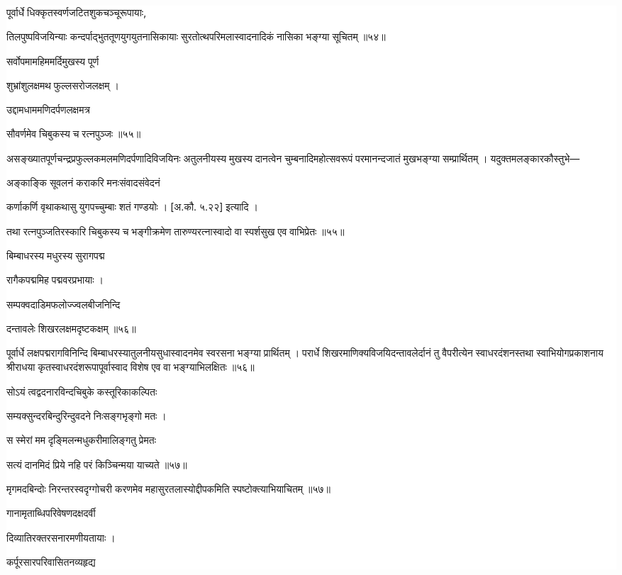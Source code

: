 

पूर्वार्धे धिक्कृतस्वर्णजटितशुकचञ्चूरूपायाः,

तिलपुष्पविजयिन्याः कन्दर्पाद्भुततूणयुगयुतनासिकायाः सुरतोत्थपरिमलास्वादनादिकं नासिका भङ्ग्या सूचितम् ॥५४॥



सर्वोपमामहिममर्दिमुखस्य पूर्ण

शुभ्रांशुलक्षमथ फुल्लसरोजलक्षम् ।

उद्दामधाममणिदर्पणलक्षमत्र

सौवर्णमेव चिबुकस्य च रत्नपुञ्जः ॥५५॥



असङ्ख्यातपूर्णचन्द्रप्रफुल्लकमलमणिदर्पणादिविजयिनः अतुलनीयस्य मुखस्य दानत्वेन चुम्बनादिमहोत्सवरूपं परमानन्दजातं मुखभङ्ग्या सम्प्रार्थितम् । यदुक्तमलङ्कारकौस्तुभे—



अङ्काङ्कि सूवलनं कराकरि मनःसंवादसंवेदनं

कर्णाकर्णि वृथाकथासु युगपच्चुम्बाः शतं गण्डयोः । \[अ.कौ. ५.२२\] इत्यादि ।



तथा रत्नपुञ्जतिरस्कारि चिबुकस्य च भङ्गीक्रमेण तारुण्यरत्नास्वादो वा स्पर्शसुख एव वाभिप्रेतः ॥५५॥



बिम्बाधरस्य मधुरस्य सुरागपद्म

रागैकपद्ममिह पद्मवरप्रभायाः ।

सम्पक्वदाडिमफलोज्ज्वलबीजनिन्दि

दन्तावलेः शिखरलक्षमदृष्टकक्षम् ॥५६॥



पूर्वार्धे लक्षपद्मरागविनिन्दि बिम्बाधरस्यातुलनीयसुधास्वादनमेव स्वरसना भङ्ग्या प्रार्थितम् । परार्धे शिखरमाणिक्यविजयिदन्तावलेर्दानं तु वैपरीत्येन स्वाधरदंशनस्तथा स्वाभियोगप्रकाशनाय श्रीराधया कृतस्वाधरदंशरूपापूर्वास्वाद विशेष एव वा भङ्ग्याभिलक्षितः ॥५६॥



सोऽयं त्वद्वदनारविन्दचिबुके कस्तूरिकाकल्पितः

सम्यक्सुन्दरबिन्दुरिन्दुवदने निःसङ्गभृङ्गो मतः ।

स स्मेरां मम दृङ्मिलन्मधुकरीमालिङ्गतु प्रेमतः

सत्यं दानमिदं प्रिये नहि परं किञ्चिन्मया याच्यते ॥५७॥



मृगमदबिन्दोः निरन्तरस्वदृग्गोचरी करणमेव महासुरतलास्योद्दीपकमिति स्पष्टोक्त्याभियाचितम् ॥५७॥



गानामृताब्धिपरिवेषणदक्षदर्वी

दिव्यातिरक्तरसनारमणीयतायाः ।

कर्पूरसारपरिवासितनव्यहृद्य

